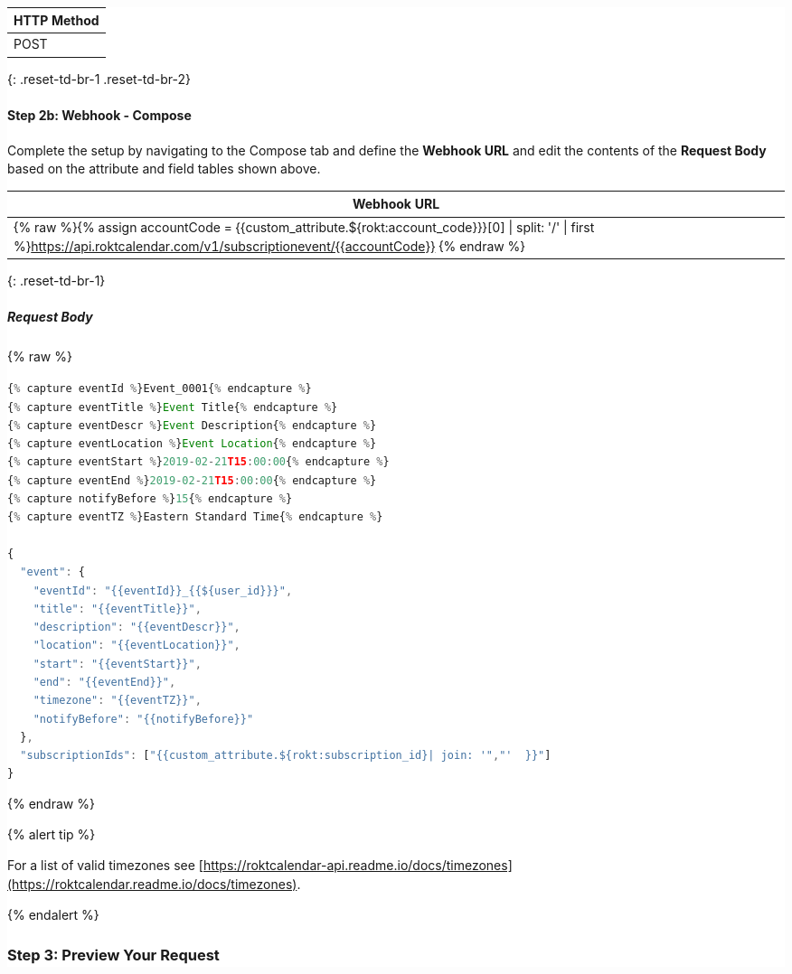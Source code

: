 | HTTP Method |
| ----------- |
| POST |
{: .reset-td-br-1 .reset-td-br-2}

#### Step 2b: Webhook - Compose

Complete the setup by navigating to the Compose tab and define the __Webhook URL__ and edit the contents of the __Request Body__ based on the attribute and field tables shown above. 

| Webhook URL | 
| ----------- |
| {% raw %}{% assign accountCode = {{custom_attribute.${rokt:account_code}}}[0] &#124; split: '/' &#124; first %}https://api.roktcalendar.com/v1/subscriptionevent/{{accountCode}} {% endraw %} |
{: .reset-td-br-1}

##### Request Body

{% raw %}
```javascript
{% capture eventId %}Event_0001{% endcapture %}
{% capture eventTitle %}Event Title{% endcapture %}
{% capture eventDescr %}Event Description{% endcapture %}
{% capture eventLocation %}Event Location{% endcapture %}
{% capture eventStart %}2019-02-21T15:00:00{% endcapture %}
{% capture eventEnd %}2019-02-21T15:00:00{% endcapture %}
{% capture notifyBefore %}15{% endcapture %}
{% capture eventTZ %}Eastern Standard Time{% endcapture %}

{
  "event": {
    "eventId": "{{eventId}}_{{${user_id}}}",
    "title": "{{eventTitle}}",
    "description": "{{eventDescr}}",
    "location": "{{eventLocation}}",
    "start": "{{eventStart}}",
    "end": "{{eventEnd}}",
    "timezone": "{{eventTZ}}",
    "notifyBefore": "{{notifyBefore}}"
  },
  "subscriptionIds": ["{{custom_attribute.${rokt:subscription_id}| join: '","'  }}"]
}
```
{% endraw %}

{% alert tip %}

For a list of valid timezones see [https://roktcalendar-api.readme.io/docs/timezones](https://roktcalendar.readme.io/docs/timezones).

{% endalert %}

### Step 3: Preview Your Request
